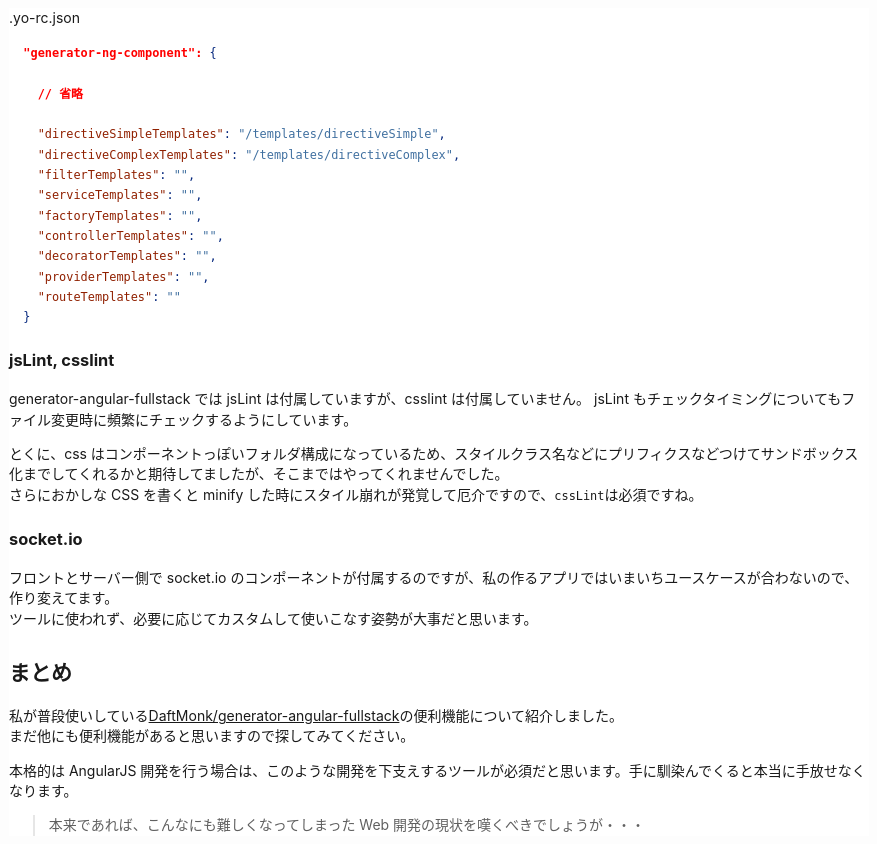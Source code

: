 .yo-rc.json

```json
  "generator-ng-component": {

    // 省略

    "directiveSimpleTemplates": "/templates/directiveSimple",
    "directiveComplexTemplates": "/templates/directiveComplex",
    "filterTemplates": "",
    "serviceTemplates": "",
    "factoryTemplates": "",
    "controllerTemplates": "",
    "decoratorTemplates": "",
    "providerTemplates": "",
    "routeTemplates": ""
  }
```

### jsLint, csslint

generator-angular-fullstack では jsLint は付属していますが、csslint は付属していません。 jsLint もチェックタイミングについてもファイル変更時に頻繁にチェックするようにしています。

とくに、css はコンポーネントっぽいフォルダ構成になっているため、スタイルクラス名などにプリフィクスなどつけてサンドボックス化までしてくれるかと期待してましたが、そこまではやってくれませんでした。  
さらにおかしな CSS を書くと minify した時にスタイル崩れが発覚して厄介ですので、`cssLint`は必須ですね。

### socket.io

フロントとサーバー側で socket.io のコンポーネントが付属するのですが、私の作るアプリではいまいちユースケースが合わないので、作り変えてます。  
ツールに使われず、必要に応じてカスタムして使いこなす姿勢が大事だと思います。

## まとめ

私が普段使いしている[DaftMonk/generator-angular-fullstack](https://github.com/DaftMonk/generator-angular-fullstack)の便利機能について紹介しました。  
まだ他にも便利機能があると思いますので探してみてください。

本格的は AngularJS 開発を行う場合は、このような開発を下支えするツールが必須だと思います。手に馴染んでくると本当に手放せなくなります。

> 本来であれば、こんなにも難しくなってしまった Web 開発の現状を嘆くべきでしょうが・・・
